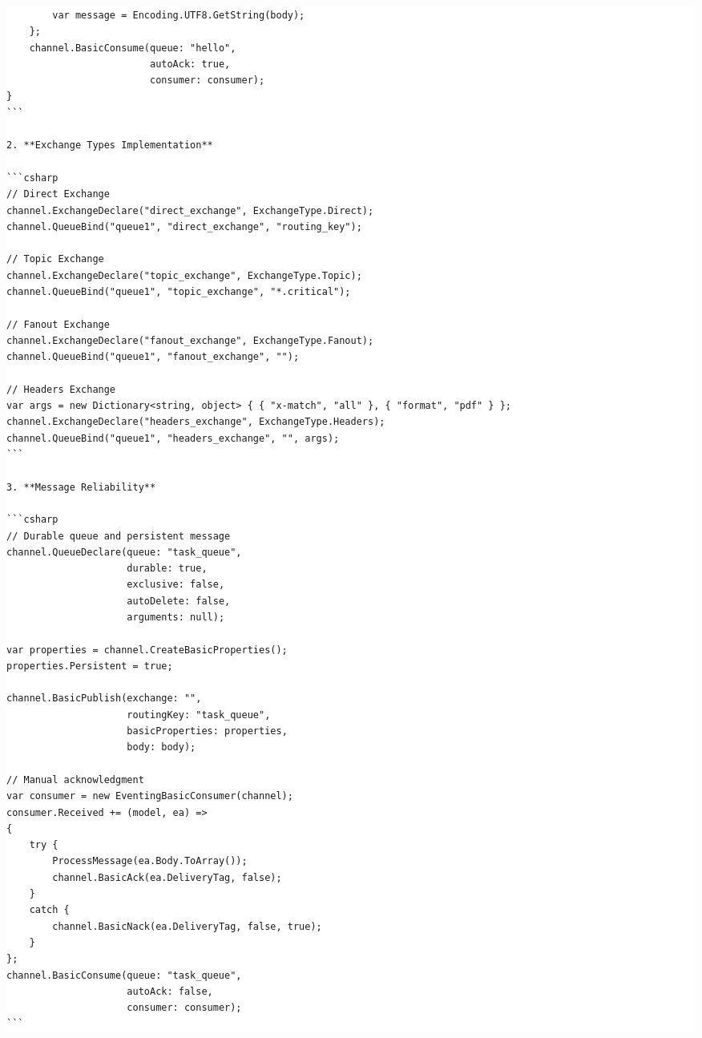 ~~~~~~~~~~~~~~~~~~~~~~~~~~~~~~~~~~~~~~~~~~~~~~~~~~~~~~~~~~~~~~~~~~~~~~~~~~~~~~~~~~~~~~~~~~~~~~~~~~~~~~~~~~~~~~~~~~~~~~~~~~~~~~~~~~~~~~~~~~~~~~~~~~~~~~~~~~~~~~~~~
        var message = Encoding.UTF8.GetString(body);
    };
    channel.BasicConsume(queue: "hello",
                         autoAck: true,
                         consumer: consumer);
}
```

2. **Exchange Types Implementation**

```csharp
// Direct Exchange
channel.ExchangeDeclare("direct_exchange", ExchangeType.Direct);
channel.QueueBind("queue1", "direct_exchange", "routing_key");

// Topic Exchange
channel.ExchangeDeclare("topic_exchange", ExchangeType.Topic);
channel.QueueBind("queue1", "topic_exchange", "*.critical");

// Fanout Exchange
channel.ExchangeDeclare("fanout_exchange", ExchangeType.Fanout);
channel.QueueBind("queue1", "fanout_exchange", "");

// Headers Exchange
var args = new Dictionary<string, object> { { "x-match", "all" }, { "format", "pdf" } };
channel.ExchangeDeclare("headers_exchange", ExchangeType.Headers);
channel.QueueBind("queue1", "headers_exchange", "", args);
```

3. **Message Reliability**

```csharp
// Durable queue and persistent message
channel.QueueDeclare(queue: "task_queue",
                     durable: true,
                     exclusive: false,
                     autoDelete: false,
                     arguments: null);

var properties = channel.CreateBasicProperties();
properties.Persistent = true;

channel.BasicPublish(exchange: "",
                     routingKey: "task_queue",
                     basicProperties: properties,
                     body: body);

// Manual acknowledgment
var consumer = new EventingBasicConsumer(channel);
consumer.Received += (model, ea) =>
{
    try {
        ProcessMessage(ea.Body.ToArray());
        channel.BasicAck(ea.DeliveryTag, false);
    }
    catch {
        channel.BasicNack(ea.DeliveryTag, false, true);
    }
};
channel.BasicConsume(queue: "task_queue",
                     autoAck: false,
                     consumer: consumer);
```

~~~~~~~~~~~~~~~~~~~~~~~~~~~~~~~~~~~~~~~~~~~~~~~~~~~~~~~~~~~~~~~~~~~~~~~~~~~~~~~~~~~~~~~~~~~~~~~~~~~~~~~~~~~~~~~~~~~~~~~~~~~~~~~~~~~~~~~~~~~~~~~~~~~~~~~~~~~~~~~~~